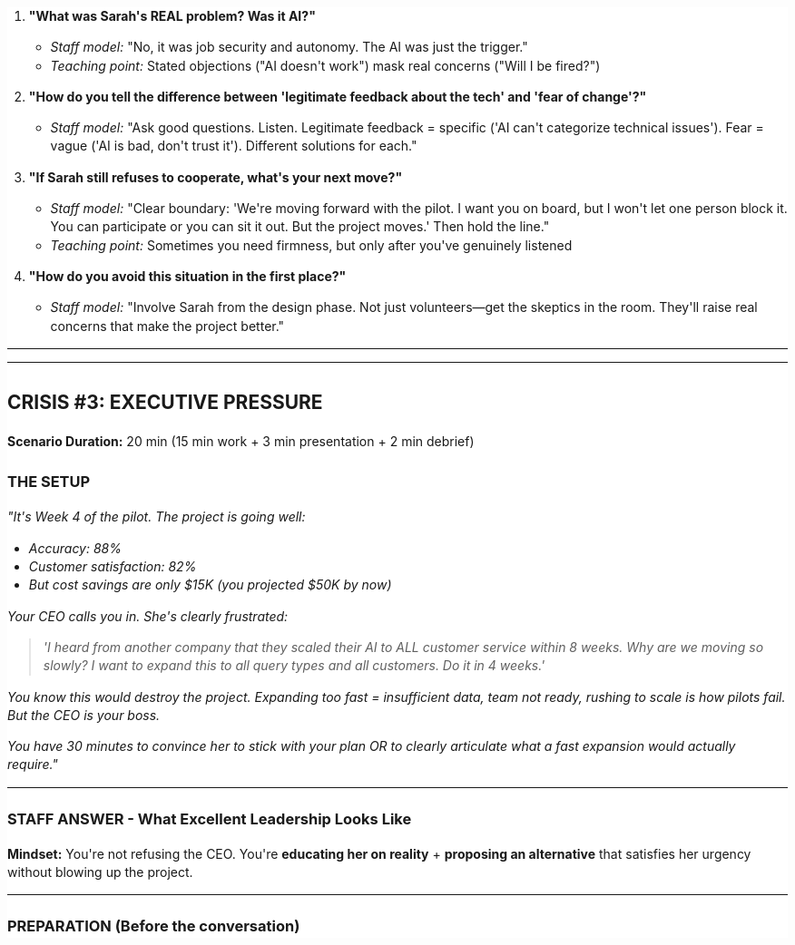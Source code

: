 1. **"What was Sarah's REAL problem? Was it AI?"**
   - *Staff model:* "No, it was job security and autonomy. The AI was just the trigger."
   - *Teaching point:* Stated objections ("AI doesn't work") mask real concerns ("Will I be fired?")

2. **"How do you tell the difference between 'legitimate feedback about the tech' and 'fear of change'?"**
   - *Staff model:* "Ask good questions. Listen. Legitimate feedback = specific ('AI can't categorize technical issues'). Fear = vague ('AI is bad, don't trust it'). Different solutions for each."

3. **"If Sarah still refuses to cooperate, what's your next move?"**
   - *Staff model:* "Clear boundary: 'We're moving forward with the pilot. I want you on board, but I won't let one person block it. You can participate or you can sit it out. But the project moves.' Then hold the line."
   - *Teaching point:* Sometimes you need firmness, but only after you've genuinely listened

4. **"How do you avoid this situation in the first place?"**
   - *Staff model:* "Involve Sarah from the design phase. Not just volunteers—get the skeptics in the room. They'll raise real concerns that make the project better."

---

---

## CRISIS #3: EXECUTIVE PRESSURE

**Scenario Duration:** 20 min (15 min work + 3 min presentation + 2 min debrief)

### THE SETUP

*"It's Week 4 of the pilot. The project is going well:*
- *Accuracy: 88%*
- *Customer satisfaction: 82%*
- *But cost savings are only $15K (you projected $50K by now)*

*Your CEO calls you in. She's clearly frustrated:*

> *'I heard from another company that they scaled their AI to ALL customer service within 8 weeks. Why are we moving so slowly? I want to expand this to all query types and all customers. Do it in 4 weeks.'*

*You know this would destroy the project. Expanding too fast = insufficient data, team not ready, rushing to scale is how pilots fail. But the CEO is your boss.*

*You have 30 minutes to convince her to stick with your plan OR to clearly articulate what a fast expansion would actually require."*

---

### STAFF ANSWER - What Excellent Leadership Looks Like

**Mindset:** You're not refusing the CEO. You're **educating her on reality** + **proposing an alternative** that satisfies her urgency without blowing up the project.

---

### PREPARATION (Before the conversation)
